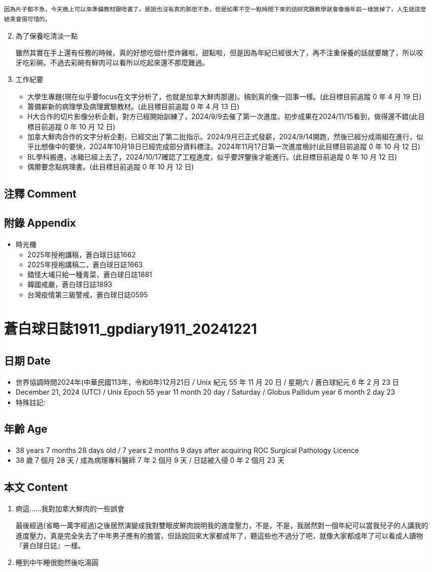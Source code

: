     因為片子都不急，今天晚上可以來準備教材跟唸書了。是說也沒有真的那麼不急，但是如果不空一點時間下來的話研究跟教學就會像幾年前一樣放掉了，人生就這麼結束會很可惜的。

2. 為了保養吃清淡一點

    雖然其實在手上還有任務的時候，真的好想吃個什麼炸雞啦，甜點啦，但是因為年紀已經很大了，再不注重保養的話就要醜了，所以咬牙吃彩碗。不過去彩碗有鮮肉可以看所以吃起來還不那麼難過。

3. 工作紀要

    - 大學生專題(現在似乎要focus在文字分析了，也就是加拿大鮮肉那邊)。搞到真的像一回事一樣。(此目標目前追蹤 0 年 4 月 19 日)
    - 籌備嶄新的病理學及病理實驗教材。(此目標目前追蹤 0 年 4 月 13 日)
    - H大合作的切片影像分析企劃，對方已經開始訓練了，2024/9/9去催了第一次進度。初步成果在2024/11/15看到，做得還不錯(此目標目前追蹤 0 年 10 月 12 日)
    - 加拿大鮮肉合作的文字分析企劃，已經交出了第二批指示。2024/9月已正式發薪，2024/9/14開跑，然後已經分成兩組在進行，似乎比想像中的要快，2024年10月18日已經完成部分資料標注。2024年11月17日第一次進度檢討(此目標目前追蹤 0 年 10 月 12 日)
    - BL學科搬遷，冰箱已經上去了，2024/10/17確認了工程進度，似乎要評鑒後才能進行。(此目標目前追蹤 0 年 10 月 12 日)
    - 偶爾要念點病理書。(此目標目前追蹤 0 年 10 月 12 日)

## 注釋 Comment ##


## 附錄 Appendix ##

* 時光機
    - 2025年授袍講稿，蒼白球日誌1662
    - 2025年授袍講稿二，蒼白球日誌1663
    - 錯怪大埔只給一種青菜，蒼白球日誌1881
    - 韓國戒嚴，蒼白球日誌1893
    - 台灣疫情第三級警戒，蒼白球日誌0595

[_metadata_:encoding]: - "utf-8"
[_metadata_:language]: - "zh-Hant-TW"
[_metadata_:fileformat]: - "markdown"
[_metadata_:MIME_type]: - "text/plain"
[_metadata_:markdown_version]: - "commonmark version 0.30"
[_metadata_:markdown_spec]: - "https://spec.commonmark.org/0.30/"

# 蒼白球日誌1911_gpdiary1911_20241221 #

## 日期 Date ##

* 世界協調時間2024年(中華民國113年，令和6年)12月21日 / Unix 紀元 55 年 11 月 20 日 / 星期六 / 蒼白球紀元 6 年 2 月 23 日
* December 21, 2024 (UTC) / Unix Epoch 55 year 11 month 20 day / Saturday / Globus Pallidum year 6 month 2 day 23
* 特殊註記:

## 年齡 Age ##

* 38 years 7 months 28 days old / 7 years 2 months 9 days after acquiring ROC Surgical Pathology Licence
* 38 歲 7 個月 28 天 / 成為病理專科醫師 7 年 2 個月 9 天 / 日誌被入侵 0 年 2 個月 23 天

## 本文 Content ##

1. 痾這......我對加拿大鮮肉的一些誤會

    最後經過(省略一萬字經過)之後居然演變成我對雙眼皮鮮肉說明我的進度壓力，不是，不是，我居然對一個年紀可以當我兒子的人講我的進度壓力，真是完全失去了中年男子應有的擔當，但話說回來大家都成年了，聽這些也不過分了吧，就像大家都成年了可以看成人讀物『蒼白球日誌』一樣。

2. 睡到中午睡很飽然後吃湯圓
